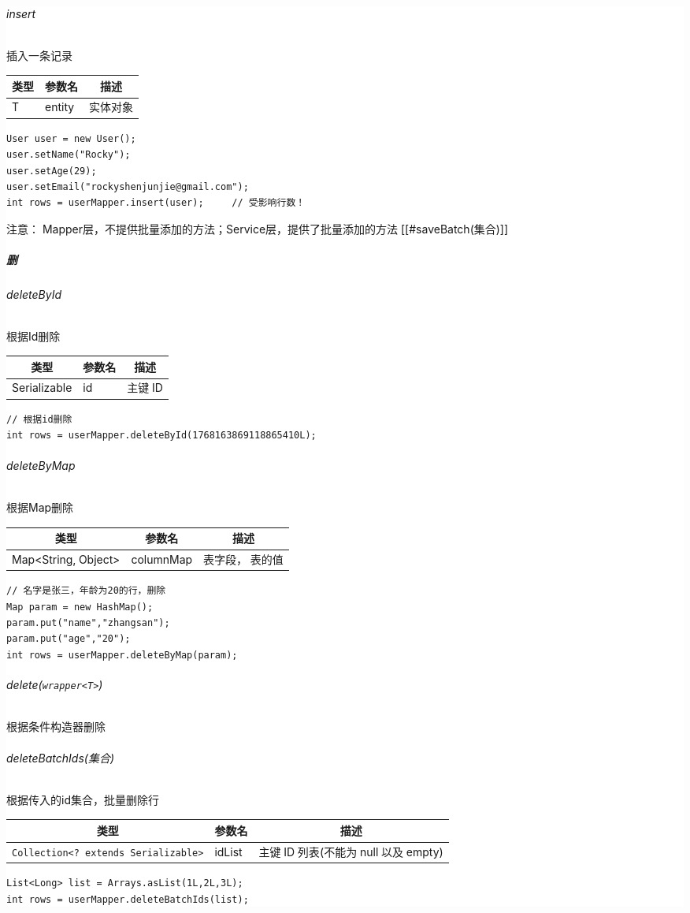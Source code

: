 ###### insert
插入一条记录

| 类型  | 参数名    | 描述   |
| --- | ------ | ---- |
| T   | entity | 实体对象 |

```
User user = new User();  
user.setName("Rocky");  
user.setAge(29);  
user.setEmail("rockyshenjunjie@gmail.com");  
int rows = userMapper.insert(user);     // 受影响行数！
```

注意：
Mapper层，不提供批量添加的方法；Service层，提供了批量添加的方法  [[#saveBatch(集合)]]
##### 删

###### deleteById
根据Id删除

| 类型           | 参数名 | 描述    |
| ------------ | --- | ----- |
| Serializable | id  | 主键 ID |
```
// 根据id删除  
int rows = userMapper.deleteById(1768163869118865410L);
```

###### deleteByMap
根据Map删除

| 类型                  | 参数名       | 描述       |
| ------------------- | --------- | -------- |
| Map<String, Object> | columnMap | 表字段， 表的值 |

```
// 名字是张三，年龄为20的行，删除  
Map param = new HashMap();
param.put("name","zhangsan");
param.put("age","20");  
int rows = userMapper.deleteByMap(param);
```

###### delete(`wrapper<T>`)
根据条件构造器删除

###### deleteBatchIds(集合)
根据传入的id集合，批量删除行

| 类型                                   | 参数名    | 描述                          |
| ------------------------------------ | ------ | --------------------------- |
| `Collection<? extends Serializable>` | idList | 主键 ID 列表(不能为 null 以及 empty) |
```
List<Long> list = Arrays.asList(1L,2L,3L);
int rows = userMapper.deleteBatchIds(list);
```
